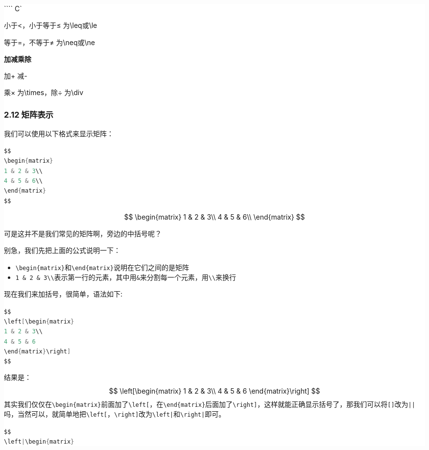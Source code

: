 ```` C`

小于<，小于等于≤ 为\leq或\le

等于=，不等于≠ 为\neq或\ne

**加减乘除**

加+ 减-

乘× 为\times，除÷ 为\div

### 2.12 矩阵表示

我们可以使用以下格式来显示矩阵：

``` c
$$
\begin{matrix}
1 & 2 & 3\\
4 & 5 & 6\\
\end{matrix}
$$

```

$$
\begin{matrix}
1 & 2 & 3\\
4 & 5 & 6\\
\end{matrix}
$$


可是这并不是我们常见的矩阵啊，旁边的中括号呢？

别急，我们先把上面的公式说明一下：

- `\begin{matrix}`和`\end{matrix}`说明在它们之间的是矩阵
- `1 & 2 & 3\\`表示第一行的元素，其中用`&`来分割每一个元素，用`\\`来换行

现在我们来加括号，很简单，语法如下:

``` c
$$
\left[\begin{matrix}
1 & 2 & 3\\
4 & 5 & 6
\end{matrix}\right]
$$
```

结果是：
$$
\left[\begin{matrix}
1 & 2 & 3\\
4 & 5 & 6
\end{matrix}\right]
$$
其实我们仅仅在`\begin{matrix}`前面加了`\left[`，在`\end{matrix}`后面加了`\right]`，这样就能正确显示括号了，那我们可以将`[]`改为`||`吗，当然可以，就简单地把`\left[`，`\right]`改为`\left|`和`\right|`即可。

``` c
$$
\left|\begin{matrix}
````